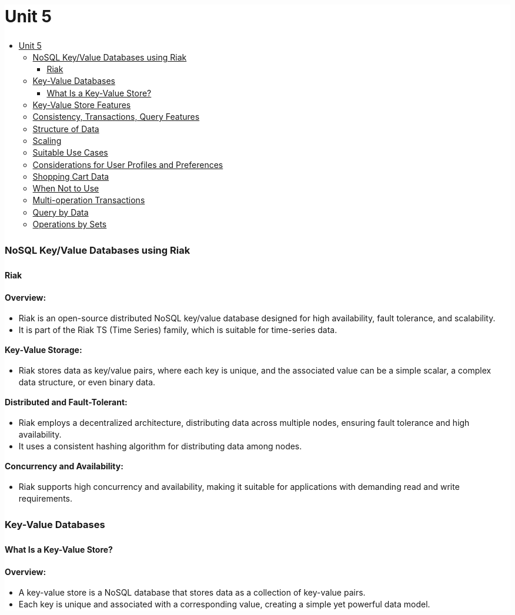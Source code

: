 # Unit 5

- [Unit 5](#unit-5)
    - [NoSQL Key/Value Databases using Riak](#nosql-keyvalue-databases-using-riak)
      - [Riak](#riak)
    - [Key-Value Databases](#key-value-databases)
      - [What Is a Key-Value Store?](#what-is-a-key-value-store)
    - [Key-Value Store Features](#key-value-store-features)
    - [Consistency, Transactions, Query Features](#consistency-transactions-query-features)
    - [Structure of Data](#structure-of-data)
    - [Scaling](#scaling)
    - [Suitable Use Cases](#suitable-use-cases)
    - [Considerations for User Profiles and Preferences](#considerations-for-user-profiles-and-preferences)
    - [Shopping Cart Data](#shopping-cart-data)
    - [When Not to Use](#when-not-to-use)
    - [Multi-operation Transactions](#multi-operation-transactions)
    - [Query by Data](#query-by-data)
    - [Operations by Sets](#operations-by-sets)

### NoSQL Key/Value Databases using Riak

#### Riak

**Overview:**

- Riak is an open-source distributed NoSQL key/value database designed for high availability, fault tolerance, and scalability.
- It is part of the Riak TS (Time Series) family, which is suitable for time-series data.

**Key-Value Storage:**

- Riak stores data as key/value pairs, where each key is unique, and the associated value can be a simple scalar, a complex data structure, or even binary data.

**Distributed and Fault-Tolerant:**

- Riak employs a decentralized architecture, distributing data across multiple nodes, ensuring fault tolerance and high availability.
- It uses a consistent hashing algorithm for distributing data among nodes.

**Concurrency and Availability:**

- Riak supports high concurrency and availability, making it suitable for applications with demanding read and write requirements.

### Key-Value Databases

#### What Is a Key-Value Store?

**Overview:**

- A key-value store is a NoSQL database that stores data as a collection of key-value pairs.
- Each key is unique and associated with a corresponding value, creating a simple yet powerful data model.
